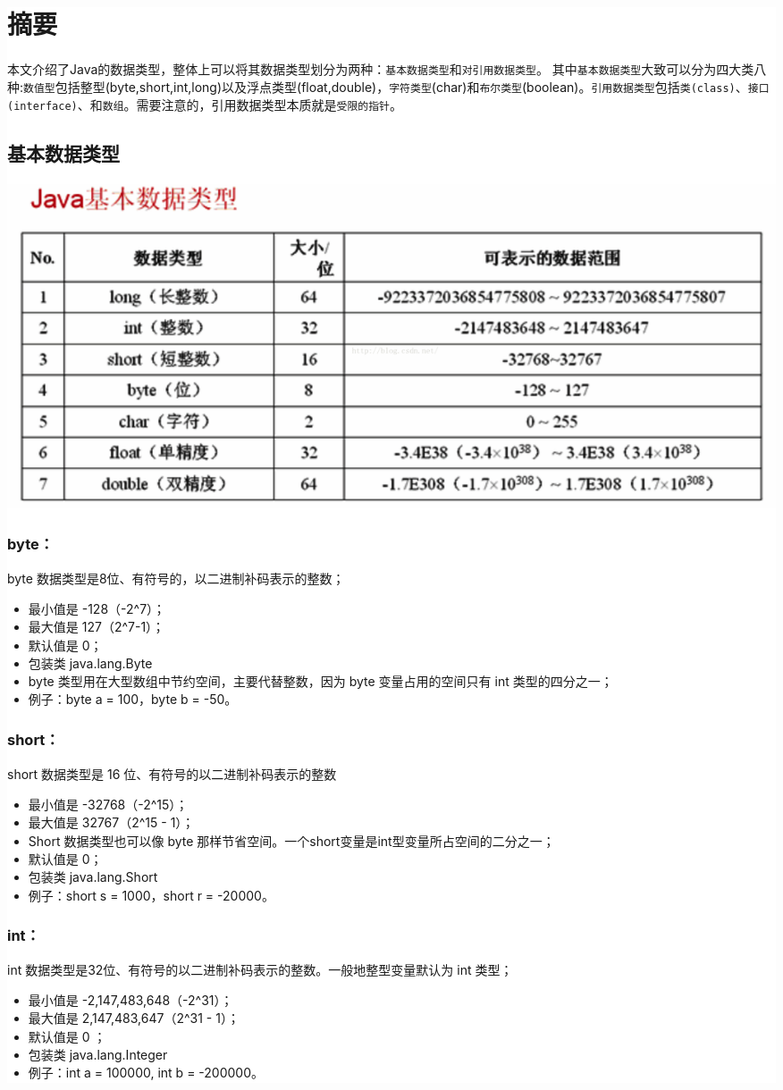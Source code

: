 # 摘要
本文介绍了Java的数据类型，整体上可以将其数据类型划分为两种：`基本数据类型`和`对引用数据类型`。
其中`基本数据类型`大致可以分为四大类八种:`数值型`包括整型(byte,short,int,long)以及浮点类型(float,double)，`字符类型`(char)和`布尔类型`(boolean)。`引用数据类型`包括`类(class)`、`接口(interface)`、和`数组`。需要注意的，引用数据类型本质就是`受限的指针`。

## 基本数据类型
![Java的基本数据类型](./images/基本数据类型.png)


### byte：
byte 数据类型是8位、有符号的，以二进制补码表示的整数；
- 最小值是 -128（-2^7）；
- 最大值是 127（2^7-1）；
- 默认值是 0；
- 包装类 java.lang.Byte
- byte 类型用在大型数组中节约空间，主要代替整数，因为 byte 变量占用的空间只有 int 类型的四分之一；
- 例子：byte a = 100，byte b = -50。


### short：
short 数据类型是 16 位、有符号的以二进制补码表示的整数
- 最小值是 -32768（-2^15）；
- 最大值是 32767（2^15 - 1）；
- Short 数据类型也可以像 byte 那样节省空间。一个short变量是int型变量所占空间的二分之一；
- 默认值是 0；
- 包装类 java.lang.Short
- 例子：short s = 1000，short r = -20000。

### int：
int 数据类型是32位、有符号的以二进制补码表示的整数。一般地整型变量默认为 int 类型；
- 最小值是 -2,147,483,648（-2^31）；
- 最大值是 2,147,483,647（2^31 - 1）；
- 默认值是 0 ；
- 包装类 java.lang.Integer
- 例子：int a = 100000, int b = -200000。

